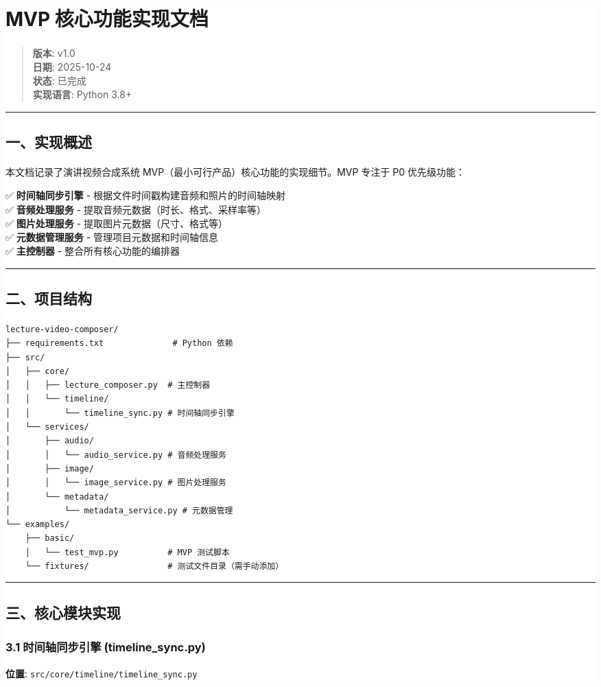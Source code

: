 # MVP 核心功能实现文档

> **版本**: v1.0  
> **日期**: 2025-10-24  
> **状态**: 已完成  
> **实现语言**: Python 3.8+

---

## 一、实现概述

本文档记录了演讲视频合成系统 MVP（最小可行产品）核心功能的实现细节。MVP 专注于 P0 优先级功能：

✅ **时间轴同步引擎** - 根据文件时间戳构建音频和照片的时间轴映射  
✅ **音频处理服务** - 提取音频元数据（时长、格式、采样率等）  
✅ **图片处理服务** - 提取图片元数据（尺寸、格式等）  
✅ **元数据管理服务** - 管理项目元数据和时间轴信息  
✅ **主控制器** - 整合所有核心功能的编排器

---

## 二、项目结构

```
lecture-video-composer/
├── requirements.txt              # Python 依赖
├── src/
│   ├── core/
│   │   ├── lecture_composer.py  # 主控制器
│   │   └── timeline/
│   │       └── timeline_sync.py # 时间轴同步引擎
│   └── services/
│       ├── audio/
│       │   └── audio_service.py # 音频处理服务
│       ├── image/
│       │   └── image_service.py # 图片处理服务
│       └── metadata/
│           └── metadata_service.py # 元数据管理
└── examples/
    ├── basic/
    │   └── test_mvp.py          # MVP 测试脚本
    └── fixtures/                # 测试文件目录（需手动添加）
```

---

## 三、核心模块实现

### 3.1 时间轴同步引擎 (timeline_sync.py)

**位置**: `src/core/timeline/timeline_sync.py`
